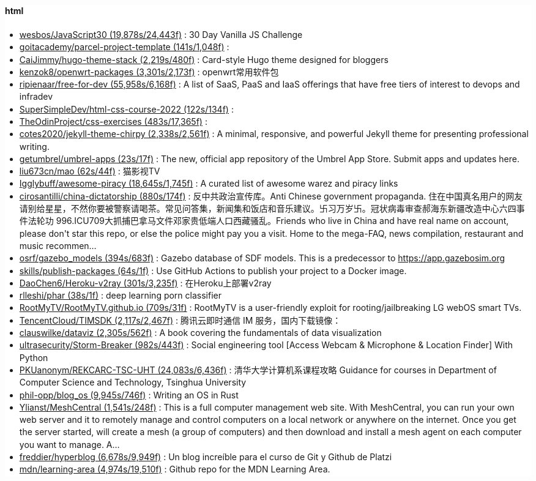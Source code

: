 #### html
* [wesbos/JavaScript30 (19,878s/24,443f)](https://github.com/wesbos/JavaScript30) : 30 Day Vanilla JS Challenge
* [goitacademy/parcel-project-template (141s/1,048f)](https://github.com/goitacademy/parcel-project-template) : 
* [CaiJimmy/hugo-theme-stack (2,219s/480f)](https://github.com/CaiJimmy/hugo-theme-stack) : Card-style Hugo theme designed for bloggers
* [kenzok8/openwrt-packages (3,301s/2,173f)](https://github.com/kenzok8/openwrt-packages) : openwrt常用软件包
* [ripienaar/free-for-dev (55,958s/6,168f)](https://github.com/ripienaar/free-for-dev) : A list of SaaS, PaaS and IaaS offerings that have free tiers of interest to devops and infradev
* [SuperSimpleDev/html-css-course-2022 (122s/134f)](https://github.com/SuperSimpleDev/html-css-course-2022) : 
* [TheOdinProject/css-exercises (483s/17,365f)](https://github.com/TheOdinProject/css-exercises) : 
* [cotes2020/jekyll-theme-chirpy (2,338s/2,561f)](https://github.com/cotes2020/jekyll-theme-chirpy) : A minimal, responsive, and powerful Jekyll theme for presenting professional writing.
* [getumbrel/umbrel-apps (23s/17f)](https://github.com/getumbrel/umbrel-apps) : The new, official app repository of the Umbrel App Store. Submit apps and updates here.
* [liu673cn/mao (62s/44f)](https://github.com/liu673cn/mao) : 猫影视TV
* [Igglybuff/awesome-piracy (18,645s/1,745f)](https://github.com/Igglybuff/awesome-piracy) : A curated list of awesome warez and piracy links
* [cirosantilli/china-dictatorship (880s/174f)](https://github.com/cirosantilli/china-dictatorship) : 反中共政治宣传库。Anti Chinese government propaganda. 住在中国真名用户的网友请别给星星，不然你要被警察请喝茶。常见问答集，新闻集和饭店和音乐建议。卐习万岁卐。冠状病毒审查郝海东新疆改造中心六四事件法轮功 996.ICU709大抓捕巴拿马文件邓家贵低端人口西藏骚乱。Friends who live in China and have real name on account, please don't star this repo, or else the police might pay you a visit. Home to the mega-FAQ, news compilation, restaurant and music recommen…
* [osrf/gazebo_models (394s/683f)](https://github.com/osrf/gazebo_models) : Gazebo database of SDF models. This is a predecessor to https://app.gazebosim.org
* [skills/publish-packages (64s/1f)](https://github.com/skills/publish-packages) : Use GitHub Actions to publish your project to a Docker image.
* [DaoChen6/Heroku-v2ray (301s/3,235f)](https://github.com/DaoChen6/Heroku-v2ray) : 在Heroku上部署v2ray
* [rlleshi/phar (38s/1f)](https://github.com/rlleshi/phar) : deep learning porn classifier
* [RootMyTV/RootMyTV.github.io (709s/31f)](https://github.com/RootMyTV/RootMyTV.github.io) : RootMyTV is a user-friendly exploit for rooting/jailbreaking LG webOS smart TVs.
* [TencentCloud/TIMSDK (2,117s/2,467f)](https://github.com/TencentCloud/TIMSDK) : 腾讯云即时通信 IM 服务，国内下载镜像：
* [clauswilke/dataviz (2,305s/562f)](https://github.com/clauswilke/dataviz) : A book covering the fundamentals of data visualization
* [ultrasecurity/Storm-Breaker (982s/443f)](https://github.com/ultrasecurity/Storm-Breaker) : Social engineering tool [Access Webcam & Microphone & Location Finder] With Python
* [PKUanonym/REKCARC-TSC-UHT (24,083s/6,436f)](https://github.com/PKUanonym/REKCARC-TSC-UHT) : 清华大学计算机系课程攻略 Guidance for courses in Department of Computer Science and Technology, Tsinghua University
* [phil-opp/blog_os (9,945s/746f)](https://github.com/phil-opp/blog_os) : Writing an OS in Rust
* [Ylianst/MeshCentral (1,541s/248f)](https://github.com/Ylianst/MeshCentral) : This is a full computer management web site. With MeshCentral, you can run your own web server and it to remotely manage and control computers on a local network or anywhere on the internet. Once you get the server started, will create a mesh (a group of computers) and then download and install a mesh agent on each computer you want to manage. A…
* [freddier/hyperblog (6,678s/9,949f)](https://github.com/freddier/hyperblog) : Un blog increíble para el curso de Git y Github de Platzi
* [mdn/learning-area (4,974s/19,510f)](https://github.com/mdn/learning-area) : Github repo for the MDN Learning Area.
